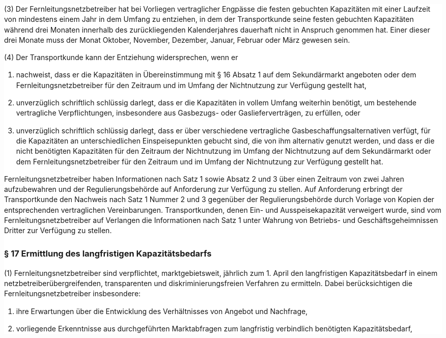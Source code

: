 (3) Der Fernleitungsnetzbetreiber hat bei Vorliegen vertraglicher
Engpässe die festen gebuchten Kapazitäten mit einer Laufzeit von
mindestens einem Jahr in dem Umfang zu entziehen, in dem der
Transportkunde seine festen gebuchten Kapazitäten während drei Monaten
innerhalb des zurückliegenden Kalenderjahres dauerhaft nicht in
Anspruch genommen hat. Einer dieser drei Monate muss der Monat
Oktober, November, Dezember, Januar, Februar oder März gewesen sein.

(4) Der Transportkunde kann der Entziehung widersprechen, wenn er

1.  nachweist, dass er die Kapazitäten in Übereinstimmung mit § 16 Absatz
    1 auf dem Sekundärmarkt angeboten oder dem Fernleitungsnetzbetreiber
    für den Zeitraum und im Umfang der Nichtnutzung zur Verfügung gestellt
    hat,


2.  unverzüglich schriftlich schlüssig darlegt, dass er die Kapazitäten in
    vollem Umfang weiterhin benötigt, um bestehende vertragliche
    Verpflichtungen, insbesondere aus Gasbezugs- oder Gaslieferverträgen,
    zu erfüllen, oder


3.  unverzüglich schriftlich schlüssig darlegt, dass er über verschiedene
    vertragliche Gasbeschaffungsalternativen verfügt, für die Kapazitäten
    an unterschiedlichen Einspeisepunkten gebucht sind, die von ihm
    alternativ genutzt werden, und dass er die nicht benötigten
    Kapazitäten für den Zeitraum der Nichtnutzung im Umfang der
    Nichtnutzung auf dem Sekundärmarkt oder dem Fernleitungsnetzbetreiber
    für den Zeitraum und im Umfang der Nichtnutzung zur Verfügung gestellt
    hat.



Fernleitungsnetzbetreiber haben Informationen nach Satz 1 sowie Absatz
2 und 3 über einen Zeitraum von zwei Jahren aufzubewahren und der
Regulierungsbehörde auf Anforderung zur Verfügung zu stellen. Auf
Anforderung erbringt der Transportkunde den Nachweis nach Satz 1
Nummer 2 und 3 gegenüber der Regulierungsbehörde durch Vorlage von
Kopien der entsprechenden vertraglichen Vereinbarungen.
Transportkunden, denen Ein- und Ausspeisekapazität verweigert wurde,
sind vom Fernleitungsnetzbetreiber auf Verlangen die Informationen
nach Satz 1 unter Wahrung von Betriebs- und Geschäftsgeheimnissen
Dritter zur Verfügung zu stellen.

### § 17 Ermittlung des langfristigen Kapazitätsbedarfs

(1) Fernleitungsnetzbetreiber sind verpflichtet, marktgebietsweit,
jährlich zum 1. April den langfristigen Kapazitätsbedarf in einem
netzbetreiberübergreifenden, transparenten und diskriminierungsfreien
Verfahren zu ermitteln. Dabei berücksichtigen die
Fernleitungsnetzbetreiber insbesondere:

1.  ihre Erwartungen über die Entwicklung des Verhältnisses von Angebot
    und Nachfrage,


2.  vorliegende Erkenntnisse aus durchgeführten Marktabfragen zum
    langfristig verbindlich benötigten Kapazitätsbedarf,
